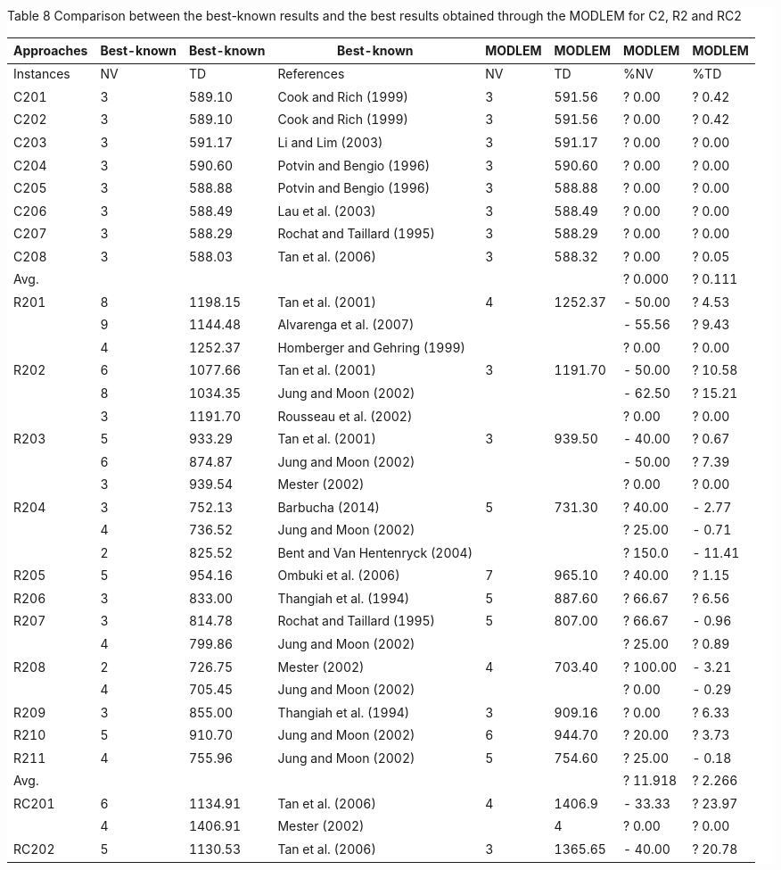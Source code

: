 Table 8 Comparison between the best-known results and the best results obtained through the MODLEM for C2, R2 and RC2

| Approaches   | Best-known   | Best-known   | Best-known                     | MODLEM   | MODLEM   | MODLEM   | MODLEM   |
|--------------|--------------|--------------|--------------------------------|----------|----------|----------|----------|
| Instances    | NV           | TD           | References                     | NV       | TD       | %NV      | %TD      |
| C201         | 3            | 589.10       | Cook and Rich (1999)           | 3        | 591.56   | ? 0.00   | ? 0.42   |
| C202         | 3            | 589.10       | Cook and Rich (1999)           | 3        | 591.56   | ? 0.00   | ? 0.42   |
| C203         | 3            | 591.17       | Li and Lim (2003)              | 3        | 591.17   | ? 0.00   | ? 0.00   |
| C204         | 3            | 590.60       | Potvin and Bengio (1996)       | 3        | 590.60   | ? 0.00   | ? 0.00   |
| C205         | 3            | 588.88       | Potvin and Bengio (1996)       | 3        | 588.88   | ? 0.00   | ? 0.00   |
| C206         | 3            | 588.49       | Lau et al. (2003)              | 3        | 588.49   | ? 0.00   | ? 0.00   |
| C207         | 3            | 588.29       | Rochat and Taillard (1995)     | 3        | 588.29   | ? 0.00   | ? 0.00   |
| C208         | 3            | 588.03       | Tan et al. (2006)              | 3        | 588.32   | ? 0.00   | ? 0.05   |
| Avg.         |              |              |                                |          |          | ? 0.000  | ? 0.111  |
| R201         | 8            | 1198.15      | Tan et al. (2001)              | 4        | 1252.37  | - 50.00  | ? 4.53   |
|              | 9            | 1144.48      | Alvarenga et al. (2007)        |          |          | - 55.56  | ? 9.43   |
|              | 4            | 1252.37      | Homberger and Gehring (1999)   |          |          | ? 0.00   | ? 0.00   |
| R202         | 6            | 1077.66      | Tan et al. (2001)              | 3        | 1191.70  | - 50.00  | ? 10.58  |
|              | 8            | 1034.35      | Jung and Moon (2002)           |          |          | - 62.50  | ? 15.21  |
|              | 3            | 1191.70      | Rousseau et al. (2002)         |          |          | ? 0.00   | ? 0.00   |
| R203         | 5            | 933.29       | Tan et al. (2001)              | 3        | 939.50   | - 40.00  | ? 0.67   |
|              | 6            | 874.87       | Jung and Moon (2002)           |          |          | - 50.00  | ? 7.39   |
|              | 3            | 939.54       | Mester (2002)                  |          |          | ? 0.00   | ? 0.00   |
| R204         | 3            | 752.13       | Barbucha (2014)                | 5        | 731.30   | ? 40.00  | - 2.77   |
|              | 4            | 736.52       | Jung and Moon (2002)           |          |          | ? 25.00  | - 0.71   |
|              | 2            | 825.52       | Bent and Van Hentenryck (2004) |          |          | ? 150.0  | - 11.41  |
| R205         | 5            | 954.16       | Ombuki et al. (2006)           | 7        | 965.10   | ? 40.00  | ? 1.15   |
| R206         | 3            | 833.00       | Thangiah et al. (1994)         | 5        | 887.60   | ? 66.67  | ? 6.56   |
| R207         | 3            | 814.78       | Rochat and Taillard (1995)     | 5        | 807.00   | ? 66.67  | - 0.96   |
|              | 4            | 799.86       | Jung and Moon (2002)           |          |          | ? 25.00  | ? 0.89   |
| R208         | 2            | 726.75       | Mester (2002)                  | 4        | 703.40   | ? 100.00 | - 3.21   |
|              | 4            | 705.45       | Jung and Moon (2002)           |          |          | ? 0.00   | - 0.29   |
| R209         | 3            | 855.00       | Thangiah et al. (1994)         | 3        | 909.16   | ? 0.00   | ? 6.33   |
| R210         | 5            | 910.70       | Jung and Moon (2002)           | 6        | 944.70   | ? 20.00  | ? 3.73   |
| R211         | 4            | 755.96       | Jung and Moon (2002)           | 5        | 754.60   | ? 25.00  | - 0.18   |
| Avg.         |              |              |                                |          |          | ? 11.918 | ? 2.266  |
| RC201        | 6            | 1134.91      | Tan et al. (2006)              | 4        | 1406.9   | - 33.33  | ? 23.97  |
|              | 4            | 1406.91      | Mester (2002)                  |          | 4        | ? 0.00   | ? 0.00   |
| RC202        | 5            | 1130.53      | Tan et al. (2006)              | 3        | 1365.65  | - 40.00  | ? 20.78  |